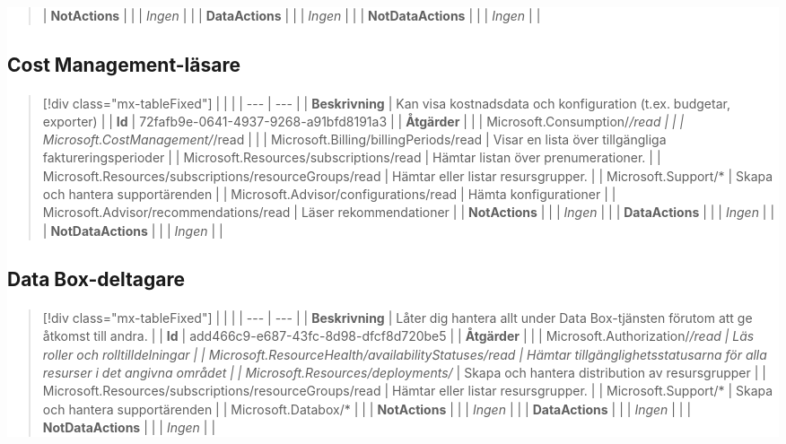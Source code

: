 > | **NotActions** |  |
> | *Ingen* |  |
> | **DataActions** |  |
> | *Ingen* |  |
> | **NotDataActions** |  |
> | *Ingen* |  |

## <a name="cost-management-reader"></a>Cost Management-läsare
> [!div class="mx-tableFixed"]
> | | |
> | --- | --- |
> | **Beskrivning** | Kan visa kostnadsdata och konfiguration (t.ex. budgetar, exporter) |
> | **Id** | 72fafb9e-0641-4937-9268-a91bfd8191a3 |
> | **Åtgärder** |  |
> | Microsoft.Consumption/*/read |  |
> | Microsoft.CostManagement/*/read |  |
> | Microsoft.Billing/billingPeriods/read | Visar en lista över tillgängliga faktureringsperioder |
> | Microsoft.Resources/subscriptions/read | Hämtar listan över prenumerationer. |
> | Microsoft.Resources/subscriptions/resourceGroups/read | Hämtar eller listar resursgrupper. |
> | Microsoft.Support/* | Skapa och hantera supportärenden |
> | Microsoft.Advisor/configurations/read | Hämta konfigurationer |
> | Microsoft.Advisor/recommendations/read | Läser rekommendationer |
> | **NotActions** |  |
> | *Ingen* |  |
> | **DataActions** |  |
> | *Ingen* |  |
> | **NotDataActions** |  |
> | *Ingen* |  |

## <a name="data-box-contributor"></a>Data Box-deltagare
> [!div class="mx-tableFixed"]
> | | |
> | --- | --- |
> | **Beskrivning** | Låter dig hantera allt under Data Box-tjänsten förutom att ge åtkomst till andra. |
> | **Id** | add466c9-e687-43fc-8d98-dfcf8d720be5 |
> | **Åtgärder** |  |
> | Microsoft.Authorization/*/read | Läs roller och rolltilldelningar |
> | Microsoft.ResourceHealth/availabilityStatuses/read | Hämtar tillgänglighetsstatusarna för alla resurser i det angivna området |
> | Microsoft.Resources/deployments/* | Skapa och hantera distribution av resursgrupper |
> | Microsoft.Resources/subscriptions/resourceGroups/read | Hämtar eller listar resursgrupper. |
> | Microsoft.Support/* | Skapa och hantera supportärenden |
> | Microsoft.Databox/* |  |
> | **NotActions** |  |
> | *Ingen* |  |
> | **DataActions** |  |
> | *Ingen* |  |
> | **NotDataActions** |  |
> | *Ingen* |  |
